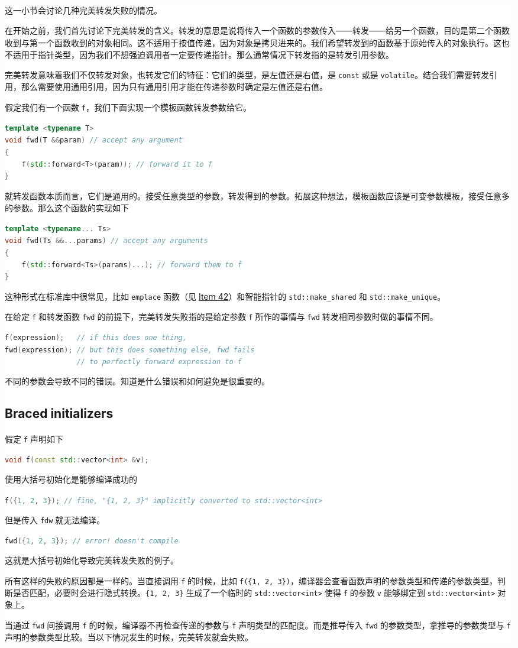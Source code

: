 这一小节会讨论几种完美转发失败的情况。

在开始之前，我们首先讨论下完美转发的含义。转发的意思是说将传入一个函数的参数传入——转发——给另一个函数，目的是第二个函数收到与第一个函数收到的对象相同。这不适用于按值传递，因为对象是拷贝进来的。我们希望转发到的函数基于原始传入的对象执行。这也不适用于指针类型，因为我们不想强迫调用者一定要传递指针。那么通常情况下转发指的是转发引用参数。

完美转发意味着我们不仅转发对象，也转发它们的特征：它们的类型，是左值还是右值，是 `const` 或是 `volatile`。结合我们需要转发引用，那么需要使用通用引用，因为只有通用引用才能在传递参数时确定是左值还是右值。

假定我们有一个函数 `f`，我们下面实现一个模板函数转发参数给它。
```cpp
template <typename T>
void fwd(T &&param) // accept any argument
{
    f(std::forward<T>(param)); // forward it to f
}
```
就转发函数本质而言，它们是通用的。接受任意类型的参数，转发得到的参数。拓展这种想法，模板函数应该是可变参数模板，接受任意多的参数。那么这个函数的实现如下
```cpp
template <typename... Ts>
void fwd(Ts &&...params) // accept any arguments
{
    f(std::forward<Ts>(params)...); // forward them to f
}
```
这种形式在标准库中很常见，比如 `emplace` 函数（见 [Item 42](../ch08_Tweaks/42_Consider_emplacement_instead_of_insertion.md)）和智能指针的 `std::make_shared` 和 `std::make_unique`。

在给定 `f` 和转发函数 `fwd` 的前提下，完美转发失败指的是给定参数 `f` 所作的事情与 `fwd` 转发相同参数时做的事情不同。
```cpp
f(expression);   // if this does one thing,
fwd(expression); // but this does something else, fwd fails
                 // to perfectly forward expression to f
```
不同的参数会导致不同的错误。知道是什么错误和如何避免是很重要的。

## Braced initializers
假定 `f` 声明如下
```cpp
void f(const std::vector<int> &v);
```
使用大括号初始化是能够编译成功的
```cpp
f({1, 2, 3}); // fine, "{1, 2, 3}" implicitly converted to std::vector<int>
```
但是传入 `fdw` 就无法编译。
```cpp
fwd({1, 2, 3}); // error! doesn't compile
```
这就是大括号初始化导致完美转发失败的例子。

所有这样的失败的原因都是一样的。当直接调用 `f` 的时候，比如 `f({1, 2, 3})`，编译器会查看函数声明的参数类型和传递的参数类型，判断是否匹配，必要时会进行隐式转换。`{1, 2, 3}` 生成了一个临时的 `std::vector<int>` 使得 `f` 的参数 `v` 能够绑定到 `std::vector<int>` 对象上。

当通过 `fwd` 间接调用 `f` 的时候，编译器不再检查传递的参数与 `f` 声明类型的匹配度。而是推导传入 `fwd` 的参数类型，拿推导的参数类型与 `f` 声明的参数类型比较。当以下情况发生的时候，完美转发就会失败。
